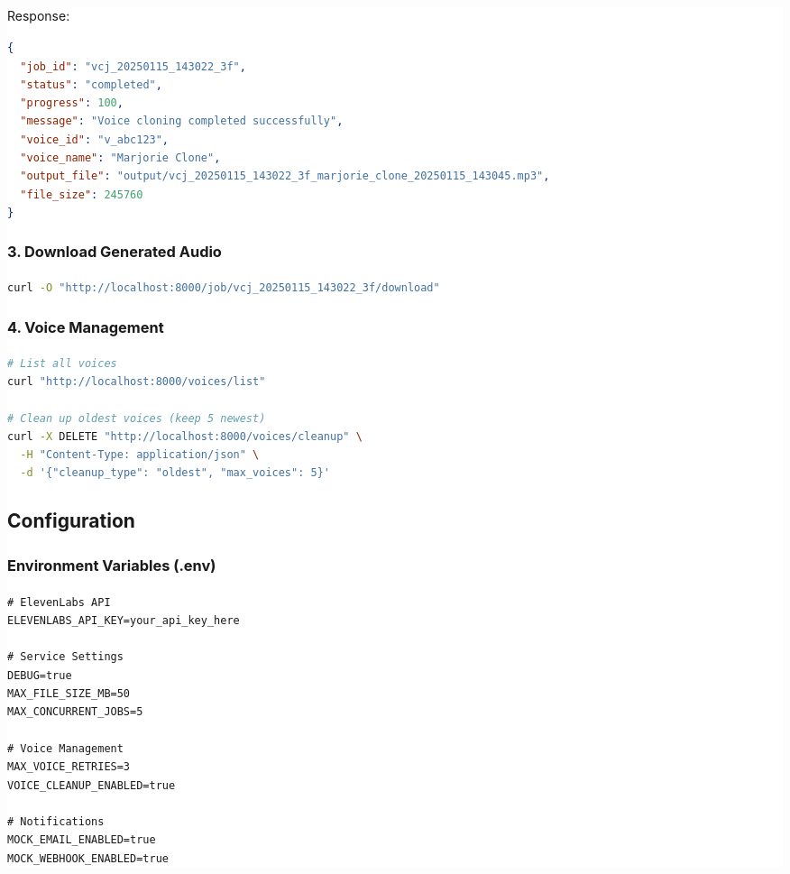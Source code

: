 Response:
```json
{
  "job_id": "vcj_20250115_143022_3f",
  "status": "completed",
  "progress": 100,
  "message": "Voice cloning completed successfully",
  "voice_id": "v_abc123",
  "voice_name": "Marjorie Clone",
  "output_file": "output/vcj_20250115_143022_3f_marjorie_clone_20250115_143045.mp3",
  "file_size": 245760
}
```

### 3. Download Generated Audio

```bash
curl -O "http://localhost:8000/job/vcj_20250115_143022_3f/download"
```

### 4. Voice Management

```bash
# List all voices
curl "http://localhost:8000/voices/list"

# Clean up oldest voices (keep 5 newest)
curl -X DELETE "http://localhost:8000/voices/cleanup" \
  -H "Content-Type: application/json" \
  -d '{"cleanup_type": "oldest", "max_voices": 5}'
```

## Configuration

### Environment Variables (.env)

```env
# ElevenLabs API
ELEVENLABS_API_KEY=your_api_key_here

# Service Settings
DEBUG=true
MAX_FILE_SIZE_MB=50
MAX_CONCURRENT_JOBS=5

# Voice Management
MAX_VOICE_RETRIES=3
VOICE_CLEANUP_ENABLED=true

# Notifications
MOCK_EMAIL_ENABLED=true
MOCK_WEBHOOK_ENABLED=true
```

